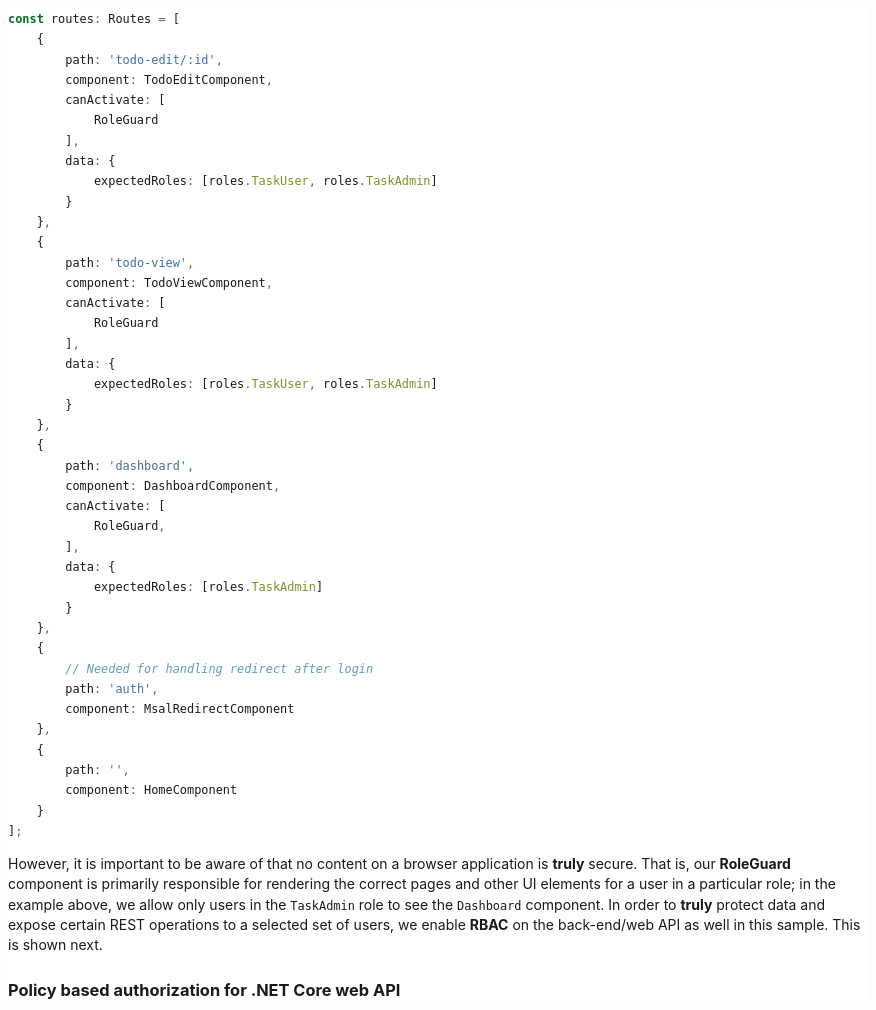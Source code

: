 ```typescript
const routes: Routes = [
    {
        path: 'todo-edit/:id',
        component: TodoEditComponent,
        canActivate: [
            RoleGuard
        ],
        data: {
            expectedRoles: [roles.TaskUser, roles.TaskAdmin]
        }
    },
    {
        path: 'todo-view',
        component: TodoViewComponent,
        canActivate: [
            RoleGuard
        ],
        data: {
            expectedRoles: [roles.TaskUser, roles.TaskAdmin]
        }
    },
    {
        path: 'dashboard',
        component: DashboardComponent,
        canActivate: [
            RoleGuard,
        ],
        data: {
            expectedRoles: [roles.TaskAdmin]
        }
    },
    {
        // Needed for handling redirect after login
        path: 'auth',
        component: MsalRedirectComponent
    },
    {
        path: '',
        component: HomeComponent
    }
];
```

However, it is important to be aware of that no content on a browser application is **truly** secure. That is, our **RoleGuard** component is primarily responsible for rendering the correct pages and other UI elements for a user in a particular role; in the example above, we allow only users in the `TaskAdmin` role to see the `Dashboard` component. In order to **truly** protect data and expose certain REST operations to a selected set of users, we enable **RBAC** on the back-end/web API as well in this sample. This is shown next.

### Policy based authorization for .NET Core web API
